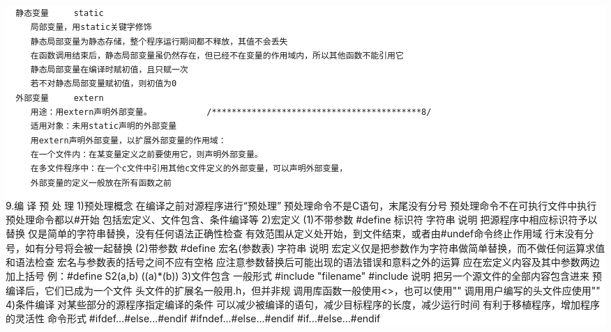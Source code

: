      静态变量     static
         局部变量，用static关键字修饰
         静态局部变量为静态存储，整个程序运行期间都不释放，其值不会丢失
         在函数调用结束后，静态局部变量虽仍然存在，但已经不在变量的作用域内，所以其他函数不能引用它
         静态局部变量在编译时赋初值，且只赋一次
         若不对静态局部变量赋初值，则初值为0
      外部变量     extern
         用途：用extern声明外部变量。           /******************************************8/
         适用对象：未用static声明的外部变量
         用extern声明外部变量，以扩展外部变量的作用域：
         在一个文件内：在某变量定义之前要使用它，则声明外部变量。
         在多文件程序中：在一个c文件中引用其他c文件定义的外部变量，可以声明外部变量，
         外部变量的定义一般放在所有函数之前

9.编 译  预  处  理
   1)预处理概念
      在编译之前对源程序进行“预处理”
      预处理命令不是C语句，末尾没有分号
      预处理命令不在可执行文件中执行
      预处理命令都以#开始
      包括宏定义、文件包含、条件编译等
   2)宏定义
      (1)不带参数
         #define 标识符 字符串
         说明
            把源程序中相应标识符予以替换
            仅是简单的字符串替换，没有任何语法正确性检查
            有效范围从定义处开始，到文件结束，或者由#undef命令终止作用域
            行末没有分号，如有分号将会被一起替换
      (2)带参数
         #define 宏名(参数表) 字符串
         说明
            宏定义仅是把参数作为字符串做简单替换，而不做任何运算求值和语法检查
            宏名与参数表的括号之间不应有空格
            应注意参数替换后可能出现的语法错误和意料之外的运算
            应在宏定义内容及其中参数两边加上括号
            例：#define S2(a,b) ((a)*(b))
   3)文件包含
      一般形式
         #include "filename"
         #include <filename>
      说明
         把另一个源文件的全部内容包含进来
         预编译后，它们已成为一个文件
         头文件的扩展名一般用.h，但并非规
         调用库函数一般使用<>，也可以使用""
         调用用户编写的头文件应使用""
   4)条件编译
      对某些部分的源程序指定编译的条件
      可以减少被编译的语句，减少目标程序的长度，减少运行时间
      有利于移植程序，增加程序的灵活性
      命令形式
         #ifdef...#else...#endif
         #ifndef...#else...#endif
         #if...#else...#endif
